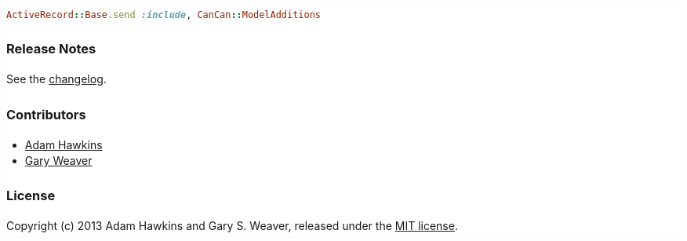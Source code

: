 ```ruby
ActiveRecord::Base.send :include, CanCan::ModelAdditions
```

### Release Notes

See the [changelog][changelog].

### Contributors

* [Adam Hawkins](https://github.com/ahawkins)
* [Gary Weaver](https://github.com/garysweaver)

### License

Copyright (c) 2013 Adam Hawkins and Gary S. Weaver, released under the [MIT license][lic].

[post]: http://broadcastingadam.com/2012/07/parameter_authorization_in_rails_apis/
[cancan]: https://github.com/ryanb/cancan
[strong_parameters]: https://github.com/rails/strong_parameters
[authlogic]: https://github.com/binarylogic/authlogic
[devise]: https://github.com/plataformatec/devise
[changelog]: https://github.com/permitters/permitters/blob/master/CHANGELOG.md
[lic]: http://github.com/permitters/permitters/blob/master/LICENSE
